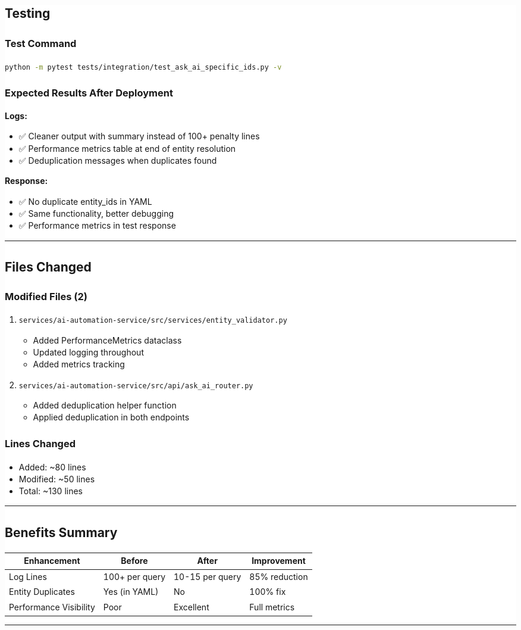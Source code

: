 
## Testing

### Test Command
```bash
python -m pytest tests/integration/test_ask_ai_specific_ids.py -v
```

### Expected Results After Deployment

**Logs:**
- ✅ Cleaner output with summary instead of 100+ penalty lines
- ✅ Performance metrics table at end of entity resolution
- ✅ Deduplication messages when duplicates found

**Response:**
- ✅ No duplicate entity_ids in YAML
- ✅ Same functionality, better debugging
- ✅ Performance metrics in test response

---

## Files Changed

### Modified Files (2)
1. `services/ai-automation-service/src/services/entity_validator.py`
   - Added PerformanceMetrics dataclass
   - Updated logging throughout
   - Added metrics tracking

2. `services/ai-automation-service/src/api/ask_ai_router.py`
   - Added deduplication helper function
   - Applied deduplication in both endpoints

### Lines Changed
- Added: ~80 lines
- Modified: ~50 lines
- Total: ~130 lines

---

## Benefits Summary

| Enhancement | Before | After | Improvement |
|-------------|--------|-------|-------------|
| Log Lines | 100+ per query | 10-15 per query | 85% reduction |
| Entity Duplicates | Yes (in YAML) | No | 100% fix |
| Performance Visibility | Poor | Excellent | Full metrics |

---